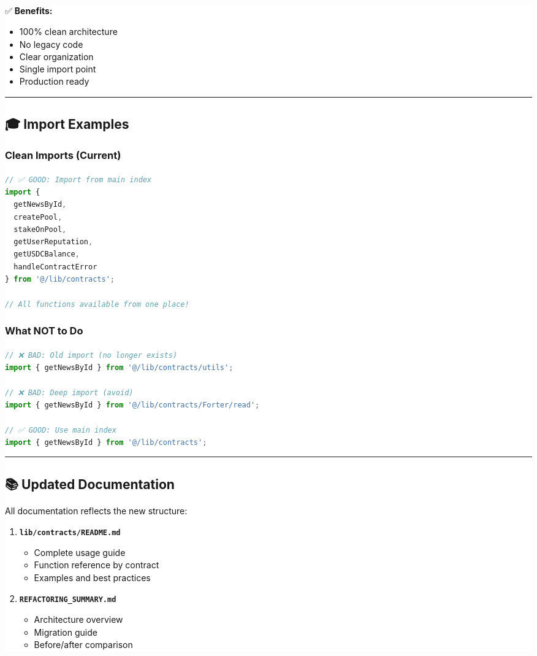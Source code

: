 ✅ **Benefits:**
- 100% clean architecture
- No legacy code
- Clear organization
- Single import point
- Production ready

---

## 🎓 Import Examples

### **Clean Imports (Current)**

```typescript
// ✅ GOOD: Import from main index
import {
  getNewsById,
  createPool,
  stakeOnPool,
  getUserReputation,
  getUSDCBalance,
  handleContractError
} from '@/lib/contracts';

// All functions available from one place!
```

### **What NOT to Do**

```typescript
// ❌ BAD: Old import (no longer exists)
import { getNewsById } from '@/lib/contracts/utils';

// ❌ BAD: Deep import (avoid)
import { getNewsById } from '@/lib/contracts/Forter/read';

// ✅ GOOD: Use main index
import { getNewsById } from '@/lib/contracts';
```

---

## 📚 Updated Documentation

All documentation reflects the new structure:

1. **`lib/contracts/README.md`**
   - Complete usage guide
   - Function reference by contract
   - Examples and best practices

2. **`REFACTORING_SUMMARY.md`**
   - Architecture overview
   - Migration guide
   - Before/after comparison
